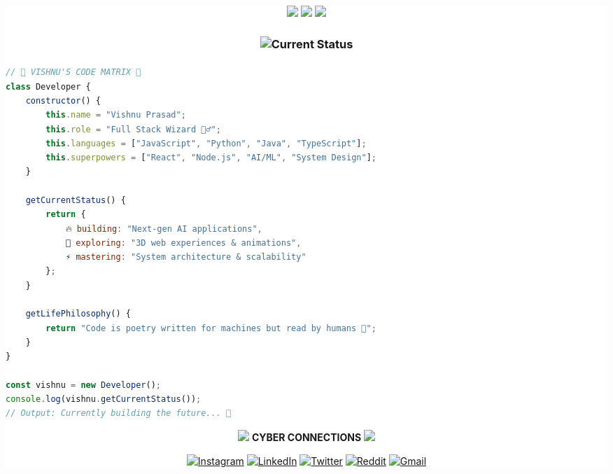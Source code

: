 <div align="center">


<img width="100%" src="https://capsule-render.vercel.app/api?type=waving&color=gradient&customColorList=0,2,2,5,30&height=200&section=header&text=VISHNU%20PRASAD&fontSize=50&fontColor=fff&animation=fadeIn&fontAlignY=35&desc=Full%20Stack%20Developer%20%7C%20AI%20Engineer&descAlignY=51&descAlign=50"/>



<img src="https://user-images.githubusercontent.com/74038190/235224431-e8c8c12e-6826-47f1-89fb-2ddad83b3abf.gif" width="300"/>


<img src="https://readme-typing-svg.demolab.com?font=Orbitron&weight=900&size=30&duration=3000&pause=800&color=FFD700&center=true&vCenter=true&multiline=true&width=900&height=150&lines=%F0%9F%9A%80+Full+Stack+Developer+%26+AI+Engineer;%F0%9F%A7%A0+Building+Next-Gen+Applications;%E2%9A%A1+Transforming+Ideas+Into+Digital+Reality" />


<h3 align="center">

<img src="https://readme-typing-svg.demolab.com?font=Fira+Code&size=20&duration=2000&pause=1000&color=FF6EC7&center=false&vCenter=true&width=180&height=30&lines=Coding+%F0%9F%92%BB;Building+%F0%9F%9A%80;Creating+%F0%9F%8E%A8" alt="Current Status" />

</h3>

</div>

```javascript
// 🔮 VISHNU'S CODE MATRIX 🔮
class Developer {
    constructor() {
        this.name = "Vishnu Prasad";
        this.role = "Full Stack Wizard 🧙‍♂️";
        this.languages = ["JavaScript", "Python", "Java", "TypeScript"];
        this.superpowers = ["React", "Node.js", "AI/ML", "System Design"];
    }

    getCurrentStatus() {
        return {
            🔥 building: "Next-gen AI applications",
            🚀 exploring: "3D web experiences & animations",
            ⚡ mastering: "System architecture & scalability"
        };
    }

    getLifePhilosophy() {
        return "Code is poetry written for machines but read by humans 💭";
    }
}

const vishnu = new Developer();
console.log(vishnu.getCurrentStatus());
// Output: Currently building the future... 🌟
```

<div align="center">



<img src="https://user-images.githubusercontent.com/74038190/212748842-9fcbad5b-6173-4175-8a61-521f3dbb7514.gif" width="50"/> **CYBER CONNECTIONS** <img src="https://user-images.githubusercontent.com/74038190/212748842-9fcbad5b-6173-4175-8a61-521f3dbb7514.gif" width="50"/>

[![Instagram](https://img.shields.io/badge/Instagram-FF0069?style=for-the-badge&logo=instagram&logoColor=white&labelColor=FF0069&color=FF0069)](https://instagram.com/__vishnu__17)
[![LinkedIn](https://img.shields.io/badge/LinkedIn-0A66C2?style=for-the-badge&logo=linkedin&logoColor=white&labelColor=0A66C2&color=0A66C2)](https://linkedin.com/in/vishnu)
[![Twitter](https://img.shields.io/badge/Twitter-1DA1F2?style=for-the-badge&logo=twitter&logoColor=white&labelColor=1DA1F2&color=1DA1F2)](https://x.com/VishnuPras24695)
[![Reddit](https://img.shields.io/badge/Reddit-FF4500?style=for-the-badge&logo=reddit&logoColor=white&labelColor=FF4500&color=FF4500)](https://reddit.com/user/Southern_Kitchen3426)
[![Gmail](https://img.shields.io/badge/Gmail-EA4335?style=for-the-badge&logo=gmail&logoColor=white&labelColor=EA4335&color=EA4335)](mailto:itsvishnups1@gmail.com)

